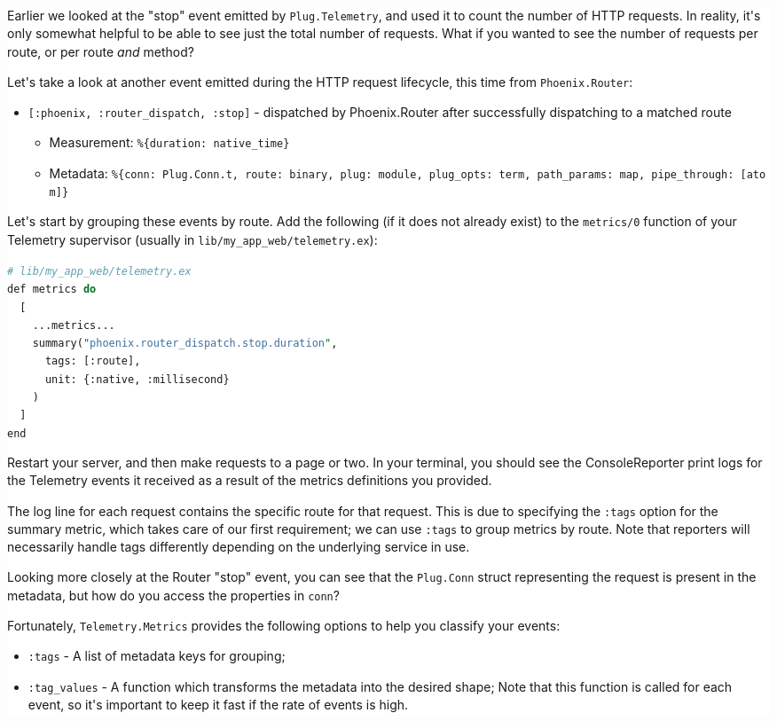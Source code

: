 Earlier we looked at the "stop" event emitted by `Plug.Telemetry`, and used it to count the number of HTTP requests.
In reality, it's only somewhat helpful to be able to see just the total number of requests.
What if you wanted to see the number of requests per route, or per route
_and_ method?

Let's take a look at another event emitted during the HTTP request lifecycle, this time from `Phoenix.Router`:

- `[:phoenix, :router_dispatch, :stop]` - dispatched by
  Phoenix.Router after successfully dispatching to a matched
  route

  - Measurement: `%{duration: native_time}`

  - Metadata: `%{conn: Plug.Conn.t, route: binary, plug: module, plug_opts: term, path_params: map, pipe_through: [atom]}`

Let's start by grouping these events by route.
Add the following (if it does not already exist) to the `metrics/0` function of your Telemetry supervisor (usually in `lib/my_app_web/telemetry.ex`):

```perl Elixir
# lib/my_app_web/telemetry.ex
def metrics do
  [
    ...metrics...
    summary("phoenix.router_dispatch.stop.duration",
      tags: [:route],
      unit: {:native, :millisecond}
    )
  ]
end
```

Restart your server, and then make requests to a page or two.
In your terminal, you should see the ConsoleReporter print logs for the Telemetry events it received as a result of the metrics definitions you provided.

The log line for each request contains the specific route for that request.
This is due to specifying the `:tags` option for the summary metric, which takes care of our first requirement; we can use `:tags` to group metrics by route.
Note that reporters will necessarily handle tags differently depending on the underlying service in use.

Looking more closely at the Router "stop" event, you can see that the `Plug.Conn` struct representing the request is present in the metadata, but how do you access the properties in `conn`?

Fortunately, `Telemetry.Metrics` provides the following options to help you classify your events:

- `:tags` - A list of metadata keys for grouping;

- `:tag_values` - A function which transforms the metadata
  into the desired shape; Note that this function is called
  for each event, so it's important to keep it fast if the
  rate of events is high.
